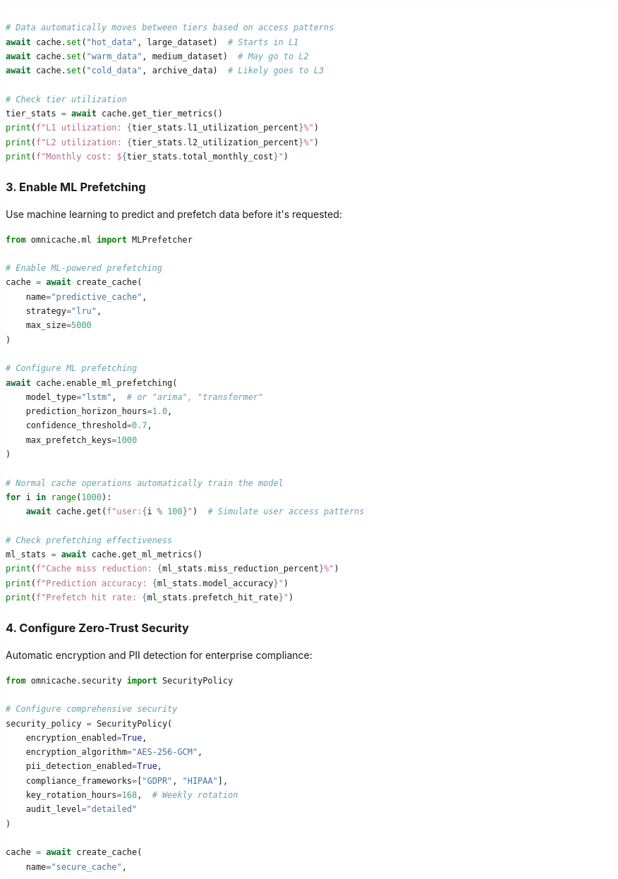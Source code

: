```python

# Data automatically moves between tiers based on access patterns
await cache.set("hot_data", large_dataset)  # Starts in L1
await cache.set("warm_data", medium_dataset)  # May go to L2
await cache.set("cold_data", archive_data)  # Likely goes to L3

# Check tier utilization
tier_stats = await cache.get_tier_metrics()
print(f"L1 utilization: {tier_stats.l1_utilization_percent}%")
print(f"L2 utilization: {tier_stats.l2_utilization_percent}%")
print(f"Monthly cost: ${tier_stats.total_monthly_cost}")
```

### 3. Enable ML Prefetching

Use machine learning to predict and prefetch data before it's requested:

```python
from omnicache.ml import MLPrefetcher

# Enable ML-powered prefetching
cache = await create_cache(
    name="predictive_cache",
    strategy="lru",
    max_size=5000
)

# Configure ML prefetching
await cache.enable_ml_prefetching(
    model_type="lstm",  # or "arima", "transformer"
    prediction_horizon_hours=1.0,
    confidence_threshold=0.7,
    max_prefetch_keys=1000
)

# Normal cache operations automatically train the model
for i in range(1000):
    await cache.get(f"user:{i % 100}")  # Simulate user access patterns

# Check prefetching effectiveness
ml_stats = await cache.get_ml_metrics()
print(f"Cache miss reduction: {ml_stats.miss_reduction_percent}%")
print(f"Prediction accuracy: {ml_stats.model_accuracy}")
print(f"Prefetch hit rate: {ml_stats.prefetch_hit_rate}")
```

### 4. Configure Zero-Trust Security

Automatic encryption and PII detection for enterprise compliance:

```python
from omnicache.security import SecurityPolicy

# Configure comprehensive security
security_policy = SecurityPolicy(
    encryption_enabled=True,
    encryption_algorithm="AES-256-GCM",
    pii_detection_enabled=True,
    compliance_frameworks=["GDPR", "HIPAA"],
    key_rotation_hours=168,  # Weekly rotation
    audit_level="detailed"
)

cache = await create_cache(
    name="secure_cache",
```